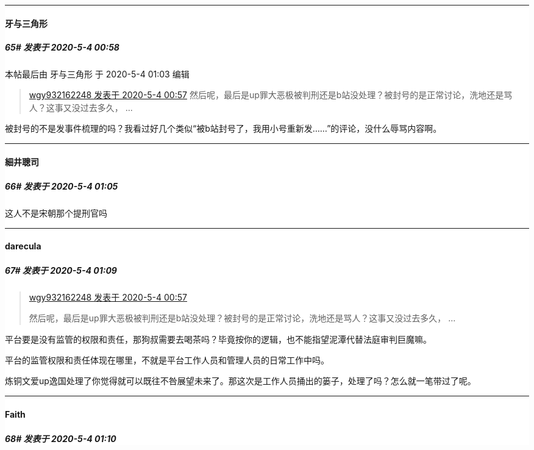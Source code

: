 





*****

####  牙与三角形  
##### 65#       发表于 2020-5-4 00:58



 本帖最后由 牙与三角形 于 2020-5-4 01:03 编辑 
<blockquote><a href="httphttps://bbs.saraba1st.com/2b/forum.php?mod=redirect&amp;goto=findpost&amp;pid=47294815&amp;ptid=1932273" target="_blank">wgy932162248 发表于 2020-5-4 00:57</a>
然后呢，最后是up罪大恶极被判刑还是b站没处理？被封号的是正常讨论，洗地还是骂人？这事又没过去多久， ...</blockquote>
被封号的不是发事件梳理的吗？我看过好几个类似“被b站封号了，我用小号重新发……”的评论，没什么辱骂内容啊。







*****

####  細井聰司  
##### 66#       发表于 2020-5-4 01:05




这人不是宋朝那个提刑官吗







*****

####  darecula  
##### 67#       发表于 2020-5-4 01:09



<blockquote><a href="httphttps://bbs.saraba1st.com/2b/forum.php?mod=redirect&amp;goto=findpost&amp;pid=47294815&amp;ptid=1932273" target="_blank">wgy932162248 发表于 2020-5-4 00:57</a>

然后呢，最后是up罪大恶极被判刑还是b站没处理？被封号的是正常讨论，洗地还是骂人？这事又没过去多久， ...</blockquote>
平台要是没有监管的权限和责任，那狗叔需要去喝茶吗？毕竟按你的逻辑，也不能指望泥潭代替法庭审判巨魔嘛。

平台的监管权限和责任体现在哪里，不就是平台工作人员和管理人员的日常工作中吗。

炼铜文爱up逸国处理了你觉得就可以既往不咎展望未来了。那这次是工作人员捅出的篓子，处理了吗？怎么就一笔带过了呢。







*****

####  Faith  
##### 68#       发表于 2020-5-4 01:10
